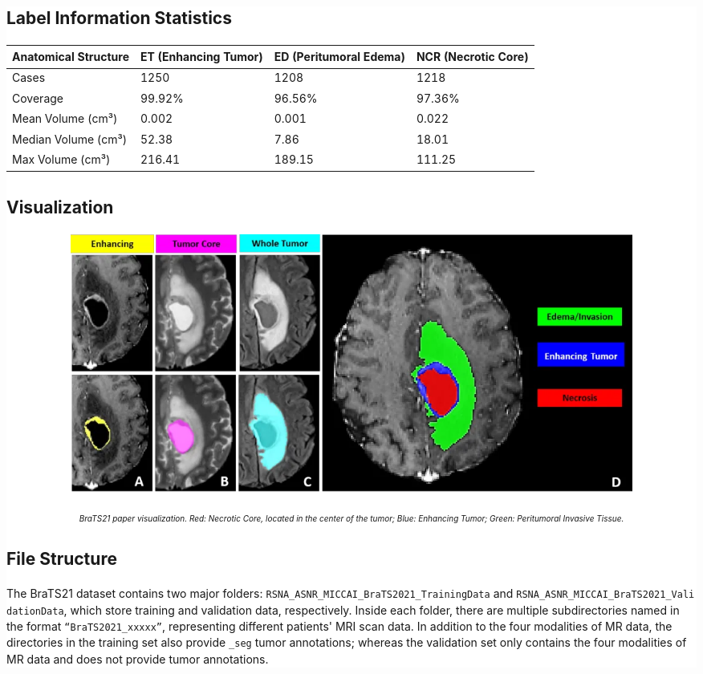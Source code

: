 ## Label Information Statistics

| Anatomical Structure | ET (Enhancing Tumor) | ED (Peritumoral Edema) | NCR (Necrotic Core) |
|----------------------|----------------------|------------------------|---------------------|
| Cases                | 1250                 | 1208                   | 1218                |
| Coverage             | 99.92%               | 96.56%                 | 97.36%              |
| Mean Volume (cm³)    | 0.002                | 0.001                  | 0.022               |
| Median Volume (cm³)  | 52.38                | 7.86                   | 18.01               |
| Max Volume (cm³)     | 216.41               | 189.15                 | 111.25              |


## Visualization

<div align="center">
    <a href="https://github.com/openmedlab/"><img width="700px" height="auto" src="appendix/BRATS2021_2.webp"></a>
</div>
<p style="text-align:center;font-size:10px;"><em> BraTS21 paper visualization. Red: Necrotic Core, located in the center of the tumor; Blue: Enhancing Tumor; Green: Peritumoral Invasive Tissue.</em></p>

## File Structure

The BraTS21 dataset contains two major folders: `RSNA_ASNR_MICCAI_BraTS2021_TrainingData` and `RSNA_ASNR_MICCAI_BraTS2021_ValidationData`, which store training and validation data, respectively. Inside each folder, there are multiple subdirectories named in the format `“BraTS2021_xxxxx”`, representing different patients' MRI scan data. In addition to the four modalities of MR data, the directories in the training set also provide `_seg` tumor annotations; whereas the validation set only contains the four modalities of MR data and does not provide tumor annotations.
